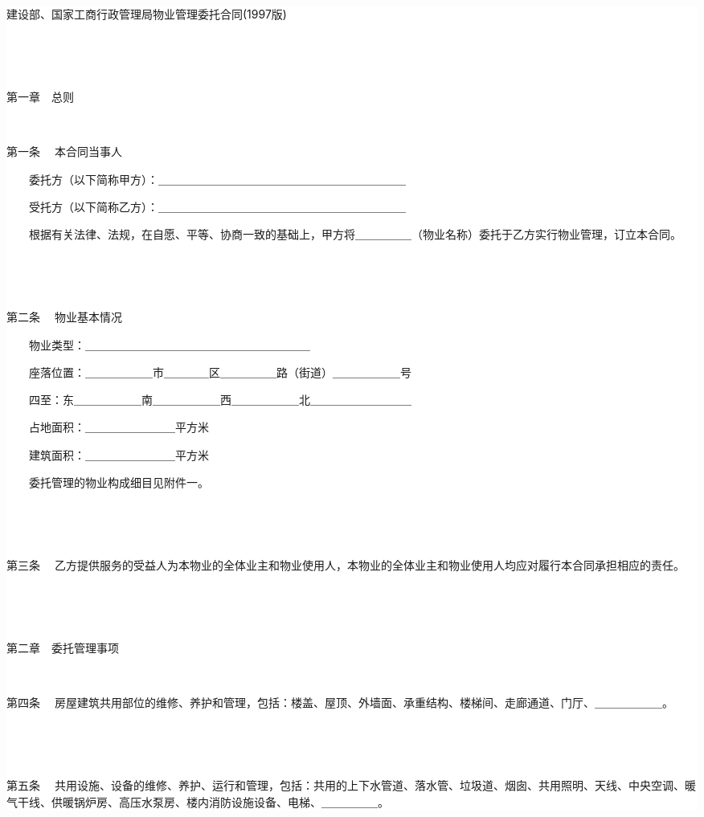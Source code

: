 



建设部、国家工商行政管理局物业管理委托合同(1997版)



 

　　

　　


 第一章　总则



　　

第一条
　本合同当事人

　　委托方（以下简称甲方）：＿＿＿＿＿＿＿＿＿＿＿＿＿＿＿＿＿＿＿＿＿＿

　　受托方（以下简称乙方）：＿＿＿＿＿＿＿＿＿＿＿＿＿＿＿＿＿＿＿＿＿＿

　　根据有关法律、法规，在自愿、平等、协商一致的基础上，甲方将＿＿＿＿＿（物业名称）委托于乙方实行物业管理，订立本合同。

　　

　　

第二条
　物业基本情况

　　物业类型：＿＿＿＿＿＿＿＿＿＿＿＿＿＿＿＿＿＿＿＿

　　座落位置：＿＿＿＿＿＿市＿＿＿＿区＿＿＿＿＿路（街道）＿＿＿＿＿＿号

　　四至：东＿＿＿＿＿＿南＿＿＿＿＿＿西＿＿＿＿＿＿北＿＿＿＿＿＿＿＿＿

　　占地面积：＿＿＿＿＿＿＿＿平方米

　　建筑面积：＿＿＿＿＿＿＿＿平方米

　　委托管理的物业构成细目见附件一。

　　

　　

第三条
　乙方提供服务的受益人为本物业的全体业主和物业使用人，本物业的全体业主和物业使用人均应对履行本合同承担相应的责任。

　　

　　


 第二章　委托管理事项



　　

第四条
　房屋建筑共用部位的维修、养护和管理，包括：楼盖、屋顶、外墙面、承重结构、楼梯间、走廊通道、门厅、＿＿＿＿＿＿。

　　

　　

第五条
　共用设施、设备的维修、养护、运行和管理，包括：共用的上下水管道、落水管、垃圾道、烟囱、共用照明、天线、中央空调、暖气干线、供暖锅炉房、高压水泵房、楼内消防设施设备、电梯、＿＿＿＿＿。
